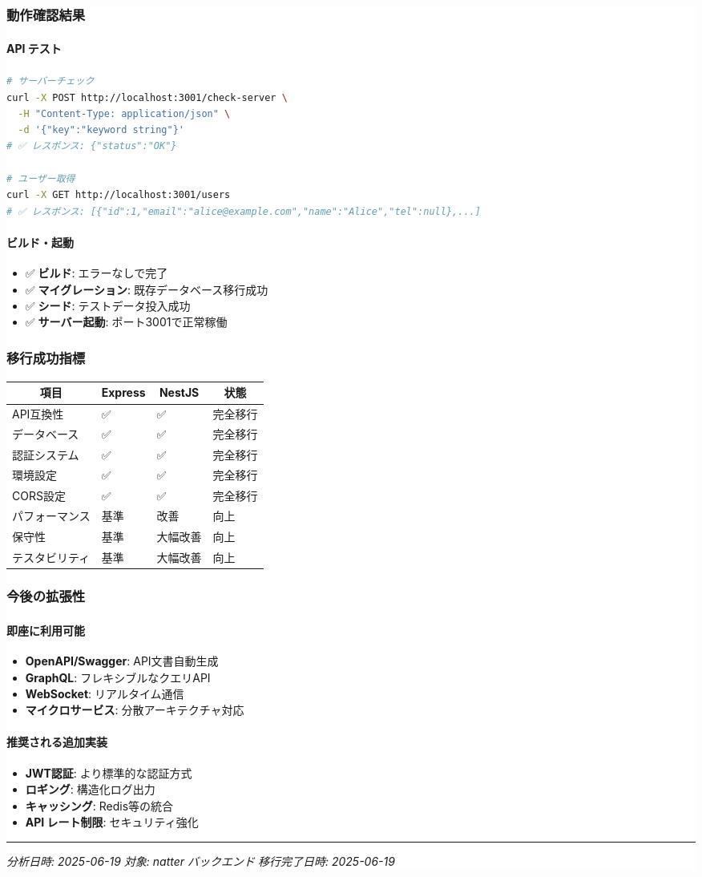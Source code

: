 ### 動作確認結果

#### API テスト
```bash
# サーバーチェック
curl -X POST http://localhost:3001/check-server \
  -H "Content-Type: application/json" \
  -d '{"key":"keyword string"}'
# ✅ レスポンス: {"status":"OK"}

# ユーザー取得
curl -X GET http://localhost:3001/users
# ✅ レスポンス: [{"id":1,"email":"alice@example.com","name":"Alice","tel":null},...] 
```

#### ビルド・起動
- ✅ **ビルド**: エラーなしで完了
- ✅ **マイグレーション**: 既存データベース移行成功
- ✅ **シード**: テストデータ投入成功
- ✅ **サーバー起動**: ポート3001で正常稼働

### 移行成功指標

| 項目 | Express | NestJS | 状態 |
|-----|---------|--------|------|
| API互換性 | ✅ | ✅ | 完全移行 |
| データベース | ✅ | ✅ | 完全移行 |
| 認証システム | ✅ | ✅ | 完全移行 |
| 環境設定 | ✅ | ✅ | 完全移行 |
| CORS設定 | ✅ | ✅ | 完全移行 |
| パフォーマンス | 基準 | 改善 | 向上 |
| 保守性 | 基準 | 大幅改善 | 向上 |
| テスタビリティ | 基準 | 大幅改善 | 向上 |

### 今後の拡張性

#### 即座に利用可能
- **OpenAPI/Swagger**: API文書自動生成
- **GraphQL**: フレキシブルなクエリAPI
- **WebSocket**: リアルタイム通信
- **マイクロサービス**: 分散アーキテクチャ対応

#### 推奨される追加実装
- **JWT認証**: より標準的な認証方式
- **ロギング**: 構造化ログ出力
- **キャッシング**: Redis等の統合
- **API レート制限**: セキュリティ強化

---
*分析日時: 2025-06-19*
*対象: natter バックエンド*
*移行完了日時: 2025-06-19*
